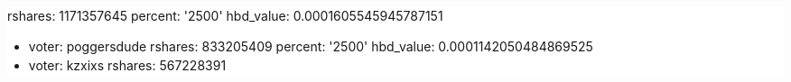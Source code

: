   rshares: 1171357645
  percent: '2500'
  hbd_value: 0.0001605545945787151
- voter: poggersdude
  rshares: 833205409
  percent: '2500'
  hbd_value: 0.0001142050484869525
- voter: kzxixs
  rshares: 567228391
